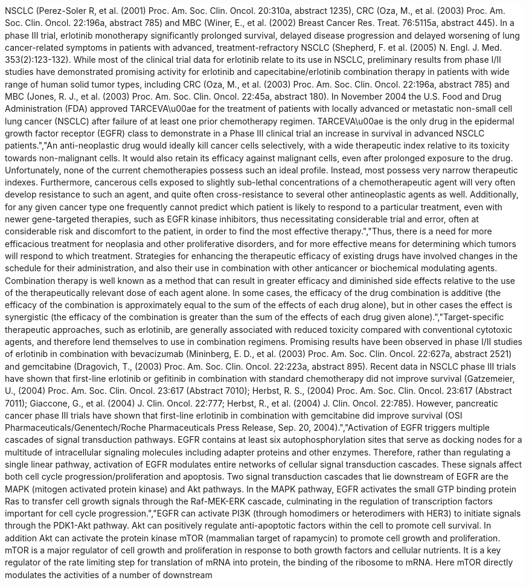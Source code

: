 NSCLC (Perez-Soler R, et al. (2001) Proc. Am. Soc. Clin. Oncol. 20:310a, abstract 1235), CRC (Oza, M., et al. (2003) Proc. Am. Soc. Clin. Oncol. 22:196a, abstract 785) and MBC (Winer, E., et al. (2002) Breast Cancer Res. Treat. 76:5115a, abstract 445). In a phase III trial, erlotinib monotherapy significantly prolonged survival, delayed disease progression and delayed worsening of lung cancer-related symptoms in patients with advanced, treatment-refractory NSCLC (Shepherd, F. et al. (2005) N. Engl. J. Med. 353(2):123-132). While most of the clinical trial data for erlotinib relate to its use in NSCLC, preliminary results from phase I\/II studies have demonstrated promising activity for erlotinib and capecitabine\/erlotinib combination therapy in patients with wide range of human solid tumor types, including CRC (Oza, M., et al. (2003) Proc. Am. Soc. Clin. Oncol. 22:196a, abstract 785) and MBC (Jones, R. J., et al. (2003) Proc. Am. Soc. Clin. Oncol. 22:45a, abstract 180). In November 2004 the U.S. Food and Drug Administration (FDA) approved TARCEVA\u00ae for the treatment of patients with locally advanced or metastatic non-small cell lung cancer (NSCLC) after failure of at least one prior chemotherapy regimen. TARCEVA\u00ae is the only drug in the epidermal growth factor receptor (EGFR) class to demonstrate in a Phase III clinical trial an increase in survival in advanced NSCLC patients.","An anti-neoplastic drug would ideally kill cancer cells selectively, with a wide therapeutic index relative to its toxicity towards non-malignant cells. It would also retain its efficacy against malignant cells, even after prolonged exposure to the drug. Unfortunately, none of the current chemotherapies possess such an ideal profile. Instead, most possess very narrow therapeutic indexes. Furthermore, cancerous cells exposed to slightly sub-lethal concentrations of a chemotherapeutic agent will very often develop resistance to such an agent, and quite often cross-resistance to several other antineoplastic agents as well. Additionally, for any given cancer type one frequently cannot predict which patient is likely to respond to a particular treatment, even with newer gene-targeted therapies, such as EGFR kinase inhibitors, thus necessitating considerable trial and error, often at considerable risk and discomfort to the patient, in order to find the most effective therapy.","Thus, there is a need for more efficacious treatment for neoplasia and other proliferative disorders, and for more effective means for determining which tumors will respond to which treatment. Strategies for enhancing the therapeutic efficacy of existing drugs have involved changes in the schedule for their administration, and also their use in combination with other anticancer or biochemical modulating agents. Combination therapy is well known as a method that can result in greater efficacy and diminished side effects relative to the use of the therapeutically relevant dose of each agent alone. In some cases, the efficacy of the drug combination is additive (the efficacy of the combination is approximately equal to the sum of the effects of each drug alone), but in other cases the effect is synergistic (the efficacy of the combination is greater than the sum of the effects of each drug given alone).","Target-specific therapeutic approaches, such as erlotinib, are generally associated with reduced toxicity compared with conventional cytotoxic agents, and therefore lend themselves to use in combination regimens. Promising results have been observed in phase I\/II studies of erlotinib in combination with bevacizumab (Mininberg, E. D., et al. (2003) Proc. Am. Soc. Clin. Oncol. 22:627a, abstract 2521) and gemcitabine (Dragovich, T., (2003) Proc. Am. Soc. Clin. Oncol. 22:223a, abstract 895). Recent data in NSCLC phase III trials have shown that first-line erlotinib or gefitinib in combination with standard chemotherapy did not improve survival (Gatzemeier, U., (2004) Proc. Am. Soc. Clin. Oncol. 23:617 (Abstract 7010); Herbst, R. S., (2004) Proc. Am. Soc. Clin. Oncol. 23:617 (Abstract 7011); Giaccone, G., et al. (2004) J. Clin. Oncol. 22:777; Herbst, R., et al. (2004) J. Clin. Oncol. 22:785). However, pancreatic cancer phase III trials have shown that first-line erlotinib in combination with gemcitabine did improve survival (OSI Pharmaceuticals\/Genentech\/Roche Pharmaceuticals Press Release, Sep. 20, 2004).","Activation of EGFR triggers multiple cascades of signal transduction pathways. EGFR contains at least six autophosphorylation sites that serve as docking nodes for a multitude of intracellular signaling molecules including adapter proteins and other enzymes. Therefore, rather than regulating a single linear pathway, activation of EGFR modulates entire networks of cellular signal transduction cascades. These signals affect both cell cycle progression\/proliferation and apoptosis. Two signal transduction cascades that lie downstream of EGFR are the MAPK (mitogen activated protein kinase) and Akt pathways. In the MAPK pathway, EGFR activates the small GTP binding protein Ras to transfer cell growth signals through the Raf-MEK-ERK cascade, culminating in the regulation of transcription factors important for cell cycle progression.","EGFR can activate PI3K (through homodimers or heterodimers with HER3) to initiate signals through the PDK1-Akt pathway. Akt can positively regulate anti-apoptotic factors within the cell to promote cell survival. In addition Akt can activate the protein kinase mTOR (mammalian target of rapamycin) to promote cell growth and proliferation. mTOR is a major regulator of cell growth and proliferation in response to both growth factors and cellular nutrients. It is a key regulator of the rate limiting step for translation of mRNA into protein, the binding of the ribosome to mRNA. Here mTOR directly modulates the activities of a number of downstream
